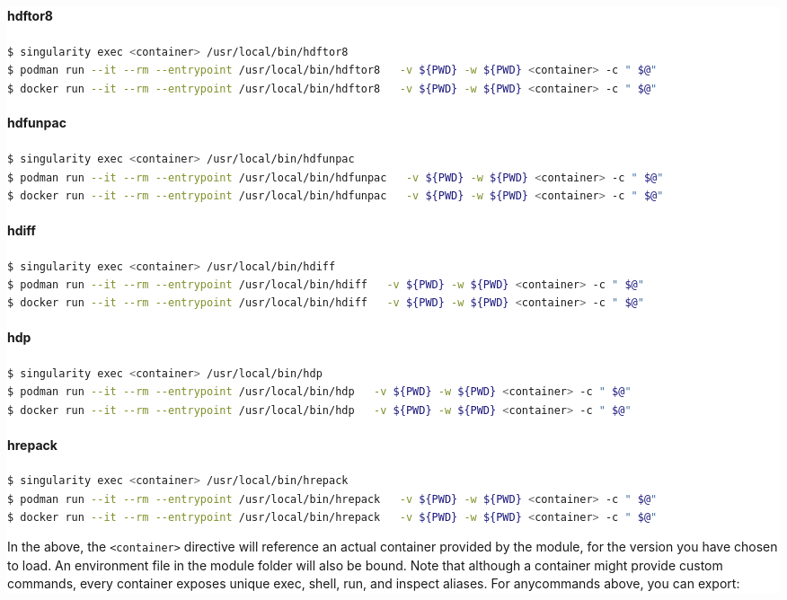 
#### hdftor8

```bash
$ singularity exec <container> /usr/local/bin/hdftor8
$ podman run --it --rm --entrypoint /usr/local/bin/hdftor8   -v ${PWD} -w ${PWD} <container> -c " $@"
$ docker run --it --rm --entrypoint /usr/local/bin/hdftor8   -v ${PWD} -w ${PWD} <container> -c " $@"
```


#### hdfunpac

```bash
$ singularity exec <container> /usr/local/bin/hdfunpac
$ podman run --it --rm --entrypoint /usr/local/bin/hdfunpac   -v ${PWD} -w ${PWD} <container> -c " $@"
$ docker run --it --rm --entrypoint /usr/local/bin/hdfunpac   -v ${PWD} -w ${PWD} <container> -c " $@"
```


#### hdiff

```bash
$ singularity exec <container> /usr/local/bin/hdiff
$ podman run --it --rm --entrypoint /usr/local/bin/hdiff   -v ${PWD} -w ${PWD} <container> -c " $@"
$ docker run --it --rm --entrypoint /usr/local/bin/hdiff   -v ${PWD} -w ${PWD} <container> -c " $@"
```


#### hdp

```bash
$ singularity exec <container> /usr/local/bin/hdp
$ podman run --it --rm --entrypoint /usr/local/bin/hdp   -v ${PWD} -w ${PWD} <container> -c " $@"
$ docker run --it --rm --entrypoint /usr/local/bin/hdp   -v ${PWD} -w ${PWD} <container> -c " $@"
```


#### hrepack

```bash
$ singularity exec <container> /usr/local/bin/hrepack
$ podman run --it --rm --entrypoint /usr/local/bin/hrepack   -v ${PWD} -w ${PWD} <container> -c " $@"
$ docker run --it --rm --entrypoint /usr/local/bin/hrepack   -v ${PWD} -w ${PWD} <container> -c " $@"
```



In the above, the `<container>` directive will reference an actual container provided
by the module, for the version you have chosen to load. An environment file in the
module folder will also be bound. Note that although a container
might provide custom commands, every container exposes unique exec, shell, run, and
inspect aliases. For anycommands above, you can export:
